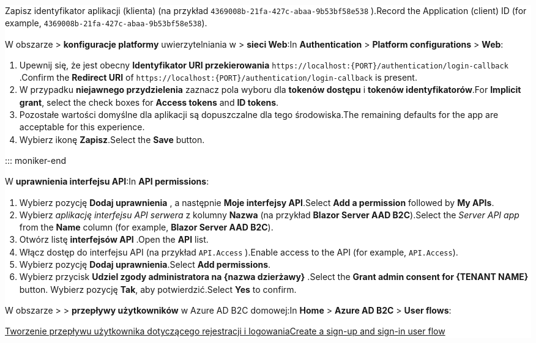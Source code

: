<span data-ttu-id="f98d9-164">Zapisz identyfikator aplikacji (klienta) (na przykład `4369008b-21fa-427c-abaa-9b53bf58e538` ).</span><span class="sxs-lookup"><span data-stu-id="f98d9-164">Record the Application (client) ID (for example, `4369008b-21fa-427c-abaa-9b53bf58e538`).</span></span>

<span data-ttu-id="f98d9-165">W  obszarze > **konfiguracje platformy** uwierzytelniania w > **sieci Web**:</span><span class="sxs-lookup"><span data-stu-id="f98d9-165">In **Authentication** > **Platform configurations** > **Web**:</span></span>

1. <span data-ttu-id="f98d9-166">Upewnij się, że jest obecny **Identyfikator URI przekierowania** `https://localhost:{PORT}/authentication/login-callback` .</span><span class="sxs-lookup"><span data-stu-id="f98d9-166">Confirm the **Redirect URI** of `https://localhost:{PORT}/authentication/login-callback` is present.</span></span>
1. <span data-ttu-id="f98d9-167">W przypadku **niejawnego przydzielenia** zaznacz pola wyboru dla **tokenów dostępu** i **tokenów identyfikatorów**.</span><span class="sxs-lookup"><span data-stu-id="f98d9-167">For **Implicit grant**, select the check boxes for **Access tokens** and **ID tokens**.</span></span>
1. <span data-ttu-id="f98d9-168">Pozostałe wartości domyślne dla aplikacji są dopuszczalne dla tego środowiska.</span><span class="sxs-lookup"><span data-stu-id="f98d9-168">The remaining defaults for the app are acceptable for this experience.</span></span>
1. <span data-ttu-id="f98d9-169">Wybierz ikonę **Zapisz**.</span><span class="sxs-lookup"><span data-stu-id="f98d9-169">Select the **Save** button.</span></span>

::: moniker-end

<span data-ttu-id="f98d9-170">W **uprawnienia interfejsu API**:</span><span class="sxs-lookup"><span data-stu-id="f98d9-170">In **API permissions**:</span></span>

1. <span data-ttu-id="f98d9-171">Wybierz pozycję **Dodaj uprawnienia** , a następnie **Moje interfejsy API**.</span><span class="sxs-lookup"><span data-stu-id="f98d9-171">Select **Add a permission** followed by **My APIs**.</span></span>
1. <span data-ttu-id="f98d9-172">Wybierz *aplikację interfejsu API serwera* z kolumny **Nazwa** (na przykład **Blazor Server AAD B2C**).</span><span class="sxs-lookup"><span data-stu-id="f98d9-172">Select the *Server API app* from the **Name** column (for example, **Blazor Server AAD B2C**).</span></span>
1. <span data-ttu-id="f98d9-173">Otwórz listę **interfejsów API** .</span><span class="sxs-lookup"><span data-stu-id="f98d9-173">Open the **API** list.</span></span>
1. <span data-ttu-id="f98d9-174">Włącz dostęp do interfejsu API (na przykład `API.Access` ).</span><span class="sxs-lookup"><span data-stu-id="f98d9-174">Enable access to the API (for example, `API.Access`).</span></span>
1. <span data-ttu-id="f98d9-175">Wybierz pozycję **Dodaj uprawnienia**.</span><span class="sxs-lookup"><span data-stu-id="f98d9-175">Select **Add permissions**.</span></span>
1. <span data-ttu-id="f98d9-176">Wybierz przycisk **Udziel zgody administratora na {nazwa dzierżawy}** .</span><span class="sxs-lookup"><span data-stu-id="f98d9-176">Select the **Grant admin consent for {TENANT NAME}** button.</span></span> <span data-ttu-id="f98d9-177">Wybierz pozycję **Tak**, aby potwierdzić.</span><span class="sxs-lookup"><span data-stu-id="f98d9-177">Select **Yes** to confirm.</span></span>

<span data-ttu-id="f98d9-178">W obszarze  >    >  **przepływy użytkowników** w Azure AD B2C domowej:</span><span class="sxs-lookup"><span data-stu-id="f98d9-178">In **Home** > **Azure AD B2C** > **User flows**:</span></span>

[<span data-ttu-id="f98d9-179">Tworzenie przepływu użytkownika dotyczącego rejestracji i logowania</span><span class="sxs-lookup"><span data-stu-id="f98d9-179">Create a sign-up and sign-in user flow</span></span>](/azure/active-directory-b2c/tutorial-create-user-flows)
